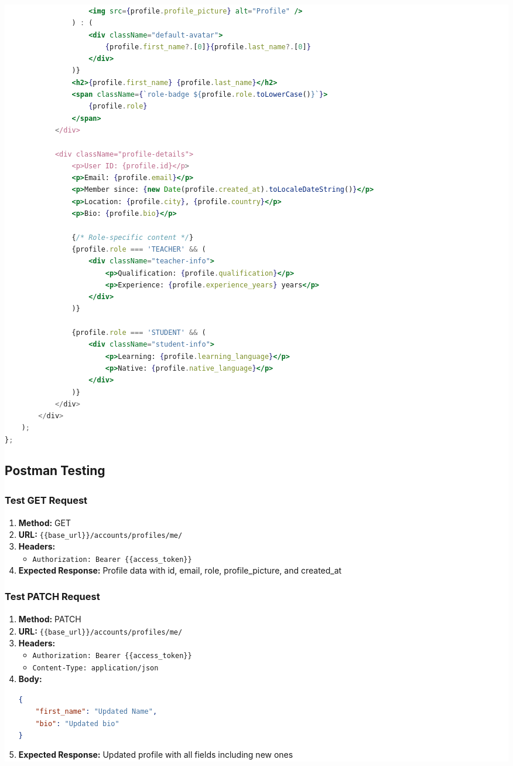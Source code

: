 ```jsx
                    <img src={profile.profile_picture} alt="Profile" />
                ) : (
                    <div className="default-avatar">
                        {profile.first_name?.[0]}{profile.last_name?.[0]}
                    </div>
                )}
                <h2>{profile.first_name} {profile.last_name}</h2>
                <span className={`role-badge ${profile.role.toLowerCase()}`}>
                    {profile.role}
                </span>
            </div>
            
            <div className="profile-details">
                <p>User ID: {profile.id}</p>
                <p>Email: {profile.email}</p>
                <p>Member since: {new Date(profile.created_at).toLocaleDateString()}</p>
                <p>Location: {profile.city}, {profile.country}</p>
                <p>Bio: {profile.bio}</p>
                
                {/* Role-specific content */}
                {profile.role === 'TEACHER' && (
                    <div className="teacher-info">
                        <p>Qualification: {profile.qualification}</p>
                        <p>Experience: {profile.experience_years} years</p>
                    </div>
                )}
                
                {profile.role === 'STUDENT' && (
                    <div className="student-info">
                        <p>Learning: {profile.learning_language}</p>
                        <p>Native: {profile.native_language}</p>
                    </div>
                )}
            </div>
        </div>
    );
};
```

## Postman Testing

### Test GET Request
1. **Method:** GET
2. **URL:** `{{base_url}}/accounts/profiles/me/`
3. **Headers:**
   - `Authorization: Bearer {{access_token}}`
4. **Expected Response:** Profile data with id, email, role, profile_picture, and created_at

### Test PATCH Request
1. **Method:** PATCH
2. **URL:** `{{base_url}}/accounts/profiles/me/`
3. **Headers:**
   - `Authorization: Bearer {{access_token}}`
   - `Content-Type: application/json`
4. **Body:**
   ```json
   {
       "first_name": "Updated Name",
       "bio": "Updated bio"
   }
   ```
5. **Expected Response:** Updated profile with all fields including new ones
